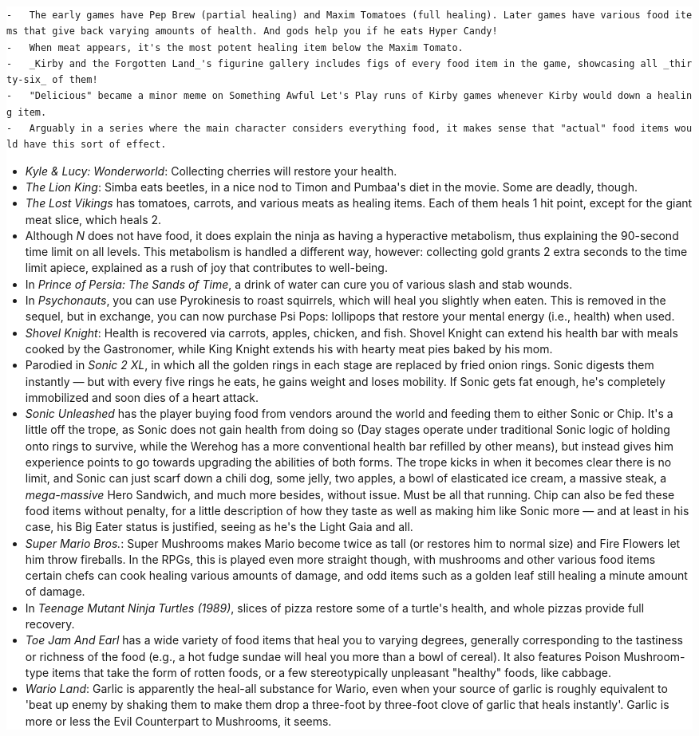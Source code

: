     -   The early games have Pep Brew (partial healing) and Maxim Tomatoes (full healing). Later games have various food items that give back varying amounts of health. And gods help you if he eats Hyper Candy!
    -   When meat appears, it's the most potent healing item below the Maxim Tomato.
    -   _Kirby and the Forgotten Land_'s figurine gallery includes figs of every food item in the game, showcasing all _thirty-six_ of them!
    -   "Delicious" became a minor meme on Something Awful Let's Play runs of Kirby games whenever Kirby would down a healing item.
    -   Arguably in a series where the main character considers everything food, it makes sense that "actual" food items would have this sort of effect.
-   _Kyle & Lucy: Wonderworld_: Collecting cherries will restore your health.
-   _The Lion King_: Simba eats beetles, in a nice nod to Timon and Pumbaa's diet in the movie. Some are deadly, though.
-   _The Lost Vikings_ has tomatoes, carrots, and various meats as healing items. Each of them heals 1 hit point, except for the giant meat slice, which heals 2.
-   Although _N_ does not have food, it does explain the ninja as having a hyperactive metabolism, thus explaining the 90-second time limit on all levels. This metabolism is handled a different way, however: collecting gold grants 2 extra seconds to the time limit apiece, explained as a rush of joy that contributes to well-being.
-   In _Prince of Persia: The Sands of Time_, a drink of water can cure you of various slash and stab wounds.
-   In _Psychonauts_, you can use Pyrokinesis to roast squirrels, which will heal you slightly when eaten. This is removed in the sequel, but in exchange, you can now purchase Psi Pops: lollipops that restore your mental energy (i.e., health) when used.
-   _Shovel Knight_: Health is recovered via carrots, apples, chicken, and fish. Shovel Knight can extend his health bar with meals cooked by the Gastronomer, while King Knight extends his with hearty meat pies baked by his mom.
-   Parodied in _Sonic 2 XL_, in which all the golden rings in each stage are replaced by fried onion rings. Sonic digests them instantly — but with every five rings he eats, he gains weight and loses mobility. If Sonic gets fat enough, he's completely immobilized and soon dies of a heart attack.
-   _Sonic Unleashed_ has the player buying food from vendors around the world and feeding them to either Sonic or Chip. It's a little off the trope, as Sonic does not gain health from doing so (Day stages operate under traditional Sonic logic of holding onto rings to survive, while the Werehog has a more conventional health bar refilled by other means), but instead gives him experience points to go towards upgrading the abilities of both forms. The trope kicks in when it becomes clear there is no limit, and Sonic can just scarf down a chili dog, some jelly, two apples, a bowl of elasticated ice cream, a massive steak, a _mega-massive_ Hero Sandwich, and much more besides, without issue. Must be all that running. Chip can also be fed these food items without penalty, for a little description of how they taste as well as making him like Sonic more — and at least in his case, his Big Eater status is justified, seeing as he's the Light Gaia and all.
-   _Super Mario Bros._: Super Mushrooms makes Mario become twice as tall (or restores him to normal size) and Fire Flowers let him throw fireballs. In the RPGs, this is played even more straight though, with mushrooms and other various food items certain chefs can cook healing various amounts of damage, and odd items such as a golden leaf still healing a minute amount of damage.
-   In _Teenage Mutant Ninja Turtles (1989)_, slices of pizza restore some of a turtle's health, and whole pizzas provide full recovery.
-   _Toe Jam And Earl_ has a wide variety of food items that heal you to varying degrees, generally corresponding to the tastiness or richness of the food (e.g., a hot fudge sundae will heal you more than a bowl of cereal). It also features Poison Mushroom\-type items that take the form of rotten foods, or a few stereotypically unpleasant "healthy" foods, like cabbage.
-   _Wario Land_: Garlic is apparently the heal-all substance for Wario, even when your source of garlic is roughly equivalent to 'beat up enemy by shaking them to make them drop a three-foot by three-foot clove of garlic that heals instantly'. Garlic is more or less the Evil Counterpart to Mushrooms, it seems.
